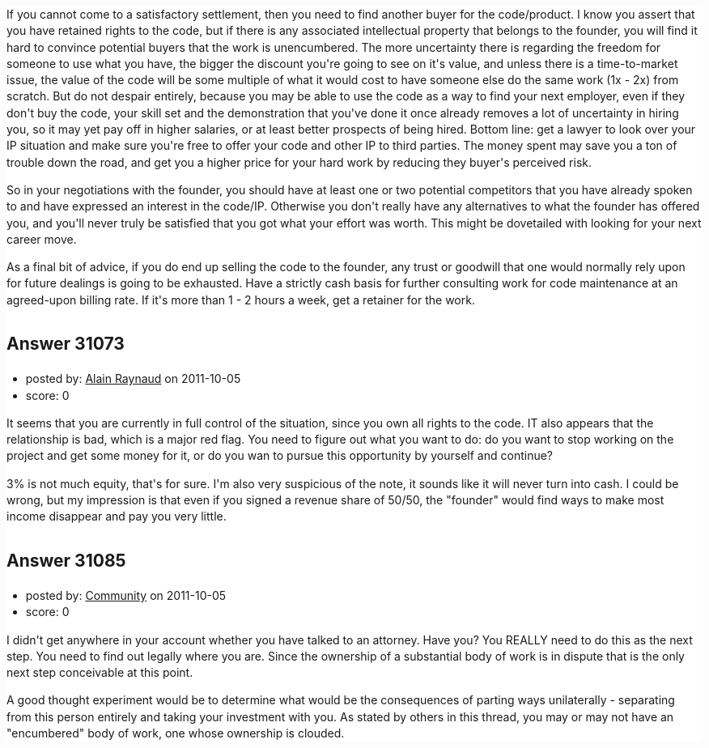 <p>If you cannot come to a satisfactory settlement, then you need to find another buyer for the code/product. I know you assert that you have retained rights to the code, but if there is any associated intellectual property that belongs to the founder, you will find it hard to convince potential buyers that the work is unencumbered. The more uncertainty there is regarding the freedom for someone to use what you have, the bigger the discount you're going to see on it's value, and unless there is a time-to-market issue, the value of the code will be some multiple of what it would cost to have someone else do the same work (1x - 2x) from scratch. But do not despair entirely, because you may be able to use the code as a way to find your next employer, even if they don't buy the code, your skill set and the demonstration that you've done it once already removes a lot of uncertainty in hiring you, so it may yet pay off in higher salaries, or at least better prospects of being hired. Bottom line: get a lawyer to look over your IP situation and make sure you're free to offer your code and other IP to third parties. The money spent may save you a ton of trouble down the road, and get you a higher price for your hard work by reducing they buyer's perceived risk.</p>

<p>So in your negotiations with the founder, you should have at least one or two potential competitors that you have already spoken to and have expressed an interest in the code/IP. Otherwise you don't really have any alternatives to what the founder has offered you, and you'll never truly be satisfied that you got what your effort was worth. This might be dovetailed with looking for your next career move. </p>

<p>As a final bit of advice, if you do end up selling the code to the founder, any trust or goodwill that one would normally rely upon for future dealings is going to be exhausted. Have a strictly cash basis for further consulting work for code maintenance at an agreed-upon billing rate. If it's more than 1 - 2 hours a week, get a retainer for the work. </p>



## Answer 31073

- posted by: [Alain Raynaud](https://stackexchange.com/users/-1/502-alain-raynaud) on 2011-10-05
- score: 0

It seems that you are currently in full control of the situation, since you own all rights to the code. IT also appears that the relationship is bad, which is a major red flag. You need to figure out what you want to do: do you want to stop working on the project and get some money for it, or do you wan to pursue this opportunity by yourself and continue?

3% is not much equity, that's for sure. I'm also very suspicious of the note, it sounds like it will never turn into cash. I could be wrong, but my impression is that even if you signed a revenue share of 50/50, the "founder" would find ways to make most income disappear and pay you very little.


## Answer 31085

- posted by: [Community](https://stackexchange.com/users/-1/-1-community) on 2011-10-05
- score: 0

I didn't get anywhere in your account whether you have talked to an attorney. Have you? You REALLY need to do this as the next step. You need to find out legally where you are. Since the ownership of a substantial body of work is in dispute that is the only next step conceivable at this point.

A good thought experiment would be to determine what would be the consequences of parting ways unilaterally - separating from this person entirely and taking your investment with you. As stated by others in this thread, you may or may not have an "encumbered" body of work, one whose ownership is clouded. 
